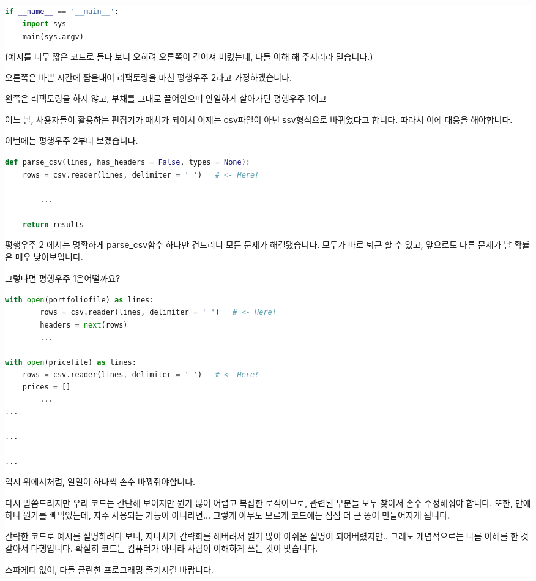 ```python
if __name__ == '__main__':
    import sys
    main(sys.argv)
```

(예시를 너무 짧은 코드로 들다 보니 오히려 오른쪽이 길어져 버렸는데, 다들 이해 해 주시리라 믿습니다.)

오른쪽은 바쁜 시간에 짬을내어 리팩토링을 마친 평행우주 2라고 가정하겠습니다.

왼쪽은 리팩토링을 하지 않고, 부채를 그대로 끌어안으며 안일하게 살아가던 평행우주 1이고

  어느 날, 사용자들이 활용하는 편집기가 패치가 되어서 이제는 csv파일이 아닌 ssv형식으로 바뀌었다고 합니다. 따라서 이에 대응을 해야합니다.

이번에는 평행우주 2부터 보겠습니다.

```python
def parse_csv(lines, has_headers = False, types = None):
    rows = csv.reader(lines, delimiter = ' ')   # <- Here!
    
		...

    return results
```

평행우주 2 에서는 명확하게 parse_csv함수 하나만 건드리니 모든 문제가 해결됐습니다. 모두가 바로 퇴근 할 수 있고, 앞으로도 다른 문제가 날 확률은 매우 낮아보입니다.

그렇다면 평행우주 1은어떨까요?

```python
with open(portfoliofile) as lines:
		rows = csv.reader(lines, delimiter = ' ')   # <- Here!
		headers = next(rows)
		...
        
with open(pricefile) as lines:
    rows = csv.reader(lines, delimiter = ' ')   # <- Here!
    prices = []
		...
...

...

...
```

역시 위에서처럼, 일일이 하나씩 손수 바꿔줘야합니다.

다시 말씀드리지만 우리 코드는 간단해 보이지만 뭔가 많이 어렵고 복잡한 로직이므로, 관련된 부분들 모두 찾아서 손수 수정해줘야 합니다. 또한, 만에 하나 뭔가를 빼먹었는데, 자주 사용되는 기능이 아니라면... 그렇게 아무도 모르게 코드에는 점점 더 큰 똥이 만들어지게 됩니다.

간략한 코드로 예시를 설명하려다 보니, 지나치게 간략화를 해버려서 뭔가 많이 아쉬운 설명이 되어버렸지만.. 그래도 개념적으로는 나름 이해를 한 것 같아서 다행입니다. 확실히 코드는 컴퓨터가 아니라 사람이 이해하게 쓰는 것이 맞습니다.

스파게티 없이, 다들 클린한 프로그래밍 즐기시길 바랍니다.
